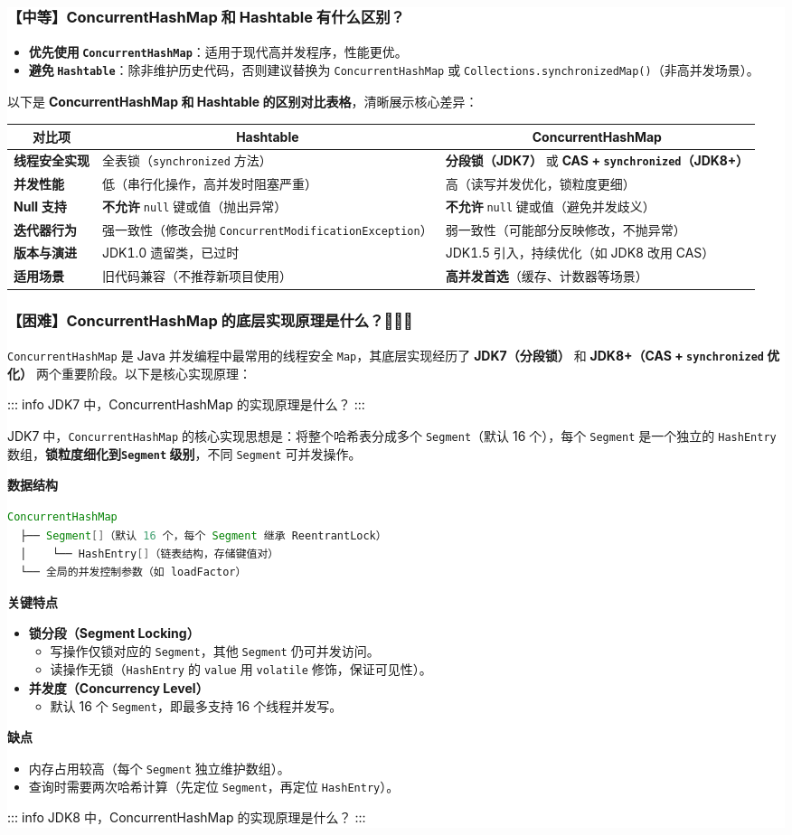 ### 【中等】ConcurrentHashMap 和 Hashtable 有什么区别？

- **优先使用 `ConcurrentHashMap`**：适用于现代高并发程序，性能更优。
- **避免 `Hashtable`**：除非维护历史代码，否则建议替换为 `ConcurrentHashMap` 或 `Collections.synchronizedMap()`（非高并发场景）。

以下是 **ConcurrentHashMap 和 Hashtable 的区别对比表格**，清晰展示核心差异：

| **对比项**       | **Hashtable**                                          | **ConcurrentHashMap**                                   |
| ---------------- | ------------------------------------------------------ | ------------------------------------------------------- |
| **线程安全实现** | 全表锁（`synchronized` 方法）                          | **分段锁（JDK7）** 或 **CAS + `synchronized`（JDK8+）** |
| **并发性能**     | 低（串行化操作，高并发时阻塞严重）                     | 高（读写并发优化，锁粒度更细）                          |
| **Null 支持**    | **不允许** `null` 键或值（抛出异常）                   | **不允许** `null` 键或值（避免并发歧义）                |
| **迭代器行为**   | 强一致性（修改会抛 `ConcurrentModificationException`） | 弱一致性（可能部分反映修改，不抛异常）                  |
| **版本与演进**   | JDK1.0 遗留类，已过时                                  | JDK1.5 引入，持续优化（如 JDK8 改用 CAS）               |
| **适用场景**     | 旧代码兼容（不推荐新项目使用）                         | **高并发首选**（缓存、计数器等场景）                    |

### 【困难】ConcurrentHashMap 的底层实现原理是什么？🌟🌟🌟

`ConcurrentHashMap` 是 Java 并发编程中最常用的线程安全 `Map`，其底层实现经历了 **JDK7（分段锁）** 和 **JDK8+（CAS + `synchronized` 优化）** 两个重要阶段。以下是核心实现原理：

::: info JDK7 中，ConcurrentHashMap 的实现原理是什么？
:::

JDK7 中，`ConcurrentHashMap` 的核心实现思想是：将整个哈希表分成多个 `Segment`（默认 16 个），每个 `Segment` 是一个独立的 `HashEntry` 数组，**锁粒度细化到`Segment` 级别**，不同 `Segment` 可并发操作。

**数据结构**

```java
ConcurrentHashMap
  ├── Segment[]（默认 16 个，每个 Segment 继承 ReentrantLock）
  │    └── HashEntry[]（链表结构，存储键值对）
  └── 全局的并发控制参数（如 loadFactor）
```

**关键特点**

- **锁分段（Segment Locking）**
  - 写操作仅锁对应的 `Segment`，其他 `Segment` 仍可并发访问。
  - 读操作无锁（`HashEntry` 的 `value` 用 `volatile` 修饰，保证可见性）。
- **并发度（Concurrency Level）**
  - 默认 16 个 `Segment`，即最多支持 16 个线程并发写。

**缺点**

- 内存占用较高（每个 `Segment` 独立维护数组）。
- 查询时需要两次哈希计算（先定位 `Segment`，再定位 `HashEntry`）。

::: info JDK8 中，ConcurrentHashMap 的实现原理是什么？
:::
